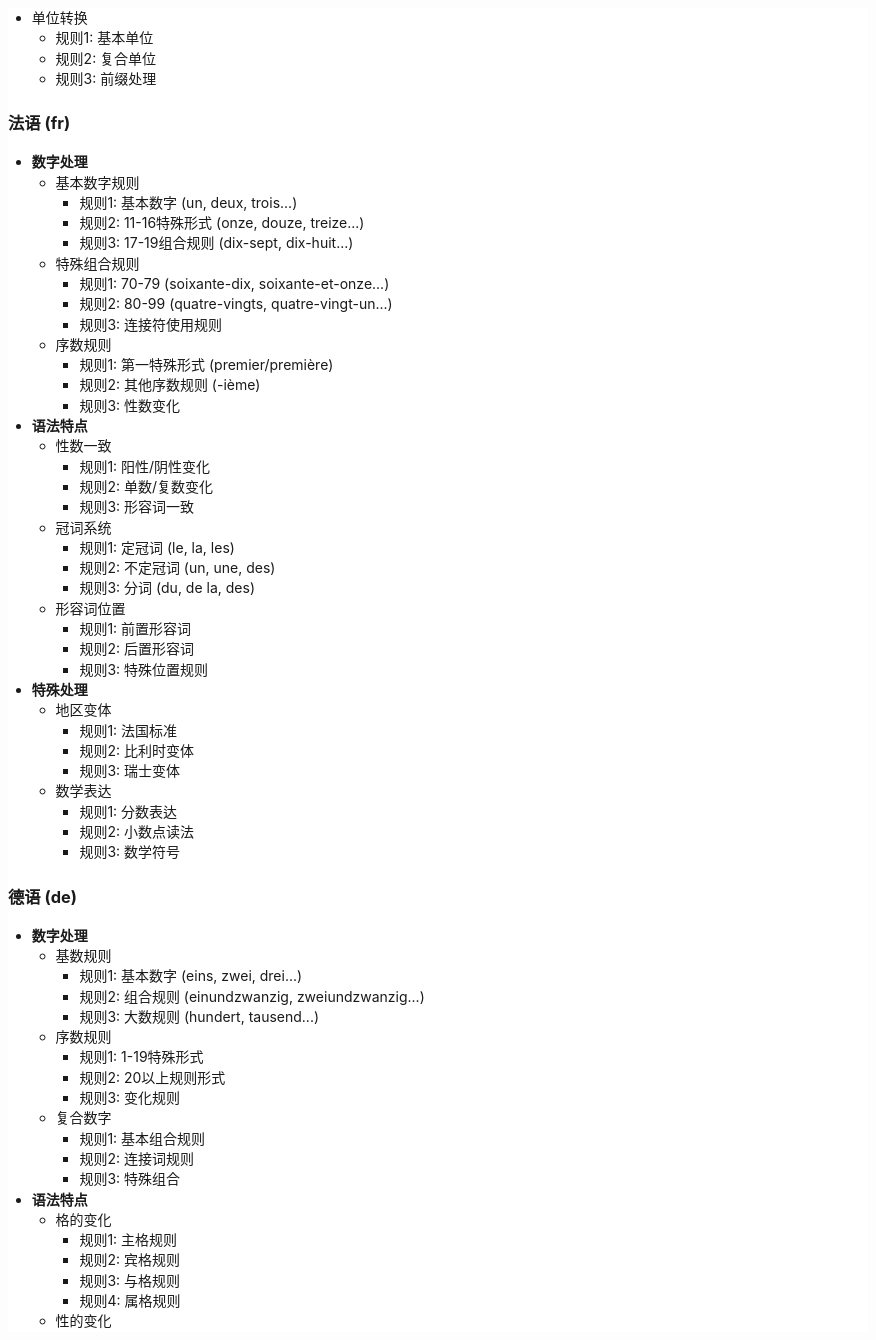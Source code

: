   - 单位转换
    - 规则1: 基本单位
    - 规则2: 复合单位
    - 规则3: 前缀处理

### 法语 (fr)
- **数字处理**
  - 基本数字规则
    - 规则1: 基本数字 (un, deux, trois...)
    - 规则2: 11-16特殊形式 (onze, douze, treize...)
    - 规则3: 17-19组合规则 (dix-sept, dix-huit...)
  - 特殊组合规则
    - 规则1: 70-79 (soixante-dix, soixante-et-onze...)
    - 规则2: 80-99 (quatre-vingts, quatre-vingt-un...)
    - 规则3: 连接符使用规则
  - 序数规则
    - 规则1: 第一特殊形式 (premier/première)
    - 规则2: 其他序数规则 (-ième)
    - 规则3: 性数变化
- **语法特点**
  - 性数一致
    - 规则1: 阳性/阴性变化
    - 规则2: 单数/复数变化
    - 规则3: 形容词一致
  - 冠词系统
    - 规则1: 定冠词 (le, la, les)
    - 规则2: 不定冠词 (un, une, des)
    - 规则3: 分词 (du, de la, des)
  - 形容词位置
    - 规则1: 前置形容词
    - 规则2: 后置形容词
    - 规则3: 特殊位置规则
- **特殊处理**
  - 地区变体
    - 规则1: 法国标准
    - 规则2: 比利时变体
    - 规则3: 瑞士变体
  - 数学表达
    - 规则1: 分数表达
    - 规则2: 小数点读法
    - 规则3: 数学符号

### 德语 (de)
- **数字处理**
  - 基数规则
    - 规则1: 基本数字 (eins, zwei, drei...)
    - 规则2: 组合规则 (einundzwanzig, zweiundzwanzig...)
    - 规则3: 大数规则 (hundert, tausend...)
  - 序数规则
    - 规则1: 1-19特殊形式
    - 规则2: 20以上规则形式
    - 规则3: 变化规则
  - 复合数字
    - 规则1: 基本组合规则
    - 规则2: 连接词规则
    - 规则3: 特殊组合
- **语法特点**
  - 格的变化
    - 规则1: 主格规则
    - 规则2: 宾格规则
    - 规则3: 与格规则
    - 规则4: 属格规则
  - 性的变化